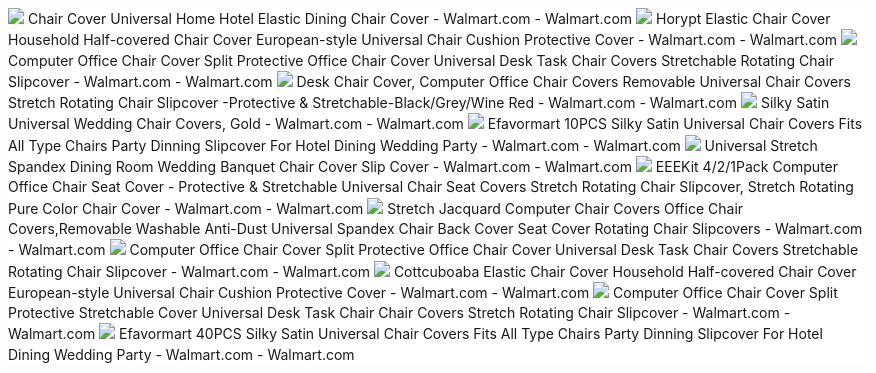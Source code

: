 [ ![](https://i5.walmartimages.com/asr/2f76f0d5-962e-42ff-935c-6d09fca4efc4.efac64e2519d8d301eff8acb31f08399.jpeg?odnWidth=612&odnHeight=612&odnBg=ffffff)](https://i5.walmartimages.com/asr/2f76f0d5-962e-42ff-935c-6d09fca4efc4.efac64e2519d8d301eff8acb31f08399.jpeg?odnWidth=612&odnHeight=612&odnBg=ffffff) Chair Cover Universal Home Hotel Elastic Dining Chair Cover - Walmart.com -  Walmart.com
[ ![](https://i5.walmartimages.com/asr/28fb1686-25fa-4f76-a81f-f87569af009e.f5a91e81acf4ea8fcce4a676bdd341d2.jpeg?odnWidth=612&odnHeight=612&odnBg=ffffff)](https://i5.walmartimages.com/asr/28fb1686-25fa-4f76-a81f-f87569af009e.f5a91e81acf4ea8fcce4a676bdd341d2.jpeg?odnWidth=612&odnHeight=612&odnBg=ffffff) Horypt Elastic Chair Cover Household Half-covered Chair Cover  European-style Universal Chair Cushion Protective Cover - Walmart.com -  Walmart.com
[ ![](https://i5.walmartimages.com/asr/40860188-8d24-4775-a57a-c93d7311addf.450dc356db40fc17e583da8edecab2cf.jpeg?odnWidth=612&odnHeight=612&odnBg=ffffff)](https://i5.walmartimages.com/asr/40860188-8d24-4775-a57a-c93d7311addf.450dc356db40fc17e583da8edecab2cf.jpeg?odnWidth=612&odnHeight=612&odnBg=ffffff) Computer Office Chair Cover Split Protective Office Chair Cover Universal  Desk Task Chair Covers Stretchable Rotating Chair Slipcover - Walmart.com -  Walmart.com
[ ![](https://i5.walmartimages.com/asr/efedf49c-8971-47ee-88dd-c366cd8d5b57_1.7088e1b8b19a8473da07b636b2f0db1e.png?odnWidth=612&odnHeight=612&odnBg=ffffff)](https://i5.walmartimages.com/asr/efedf49c-8971-47ee-88dd-c366cd8d5b57_1.7088e1b8b19a8473da07b636b2f0db1e.png?odnWidth=612&odnHeight=612&odnBg=ffffff) Desk Chair Cover, Computer Office Chair Covers Removable Universal Chair  Covers Stretch Rotating Chair Slipcover -Protective &  Stretchable-Black/Grey/Wine Red - Walmart.com - Walmart.com
[ ![](https://i5.walmartimages.com/asr/246144ee-b32e-4f6e-ae5f-2b11283ac97f_1.bf2f47ed0569faa6d32d5ac6ad6eb2f1.jpeg?odnWidth=612&odnHeight=612&odnBg=ffffff)](https://i5.walmartimages.com/asr/246144ee-b32e-4f6e-ae5f-2b11283ac97f_1.bf2f47ed0569faa6d32d5ac6ad6eb2f1.jpeg?odnWidth=612&odnHeight=612&odnBg=ffffff) Silky Satin Universal Wedding Chair Covers, Gold - Walmart.com - Walmart.com
[ ![](https://i5.walmartimages.com/asr/c3628759-bb3b-4d94-9a8c-a7f3268493e2.9854b8ad910a275ed3b6fe6d5f3e81cd.jpeg?odnWidth=612&odnHeight=612&odnBg=ffffff)](https://i5.walmartimages.com/asr/c3628759-bb3b-4d94-9a8c-a7f3268493e2.9854b8ad910a275ed3b6fe6d5f3e81cd.jpeg?odnWidth=612&odnHeight=612&odnBg=ffffff) Efavormart 10PCS Silky Satin Universal Chair Covers Fits All Type Chairs  Party Dinning Slipcover For Hotel Dining Wedding Party - Walmart.com -  Walmart.com
[ ![](https://i5.walmartimages.com/asr/0672d13c-54aa-416c-9b68-a214aaf94661_1.a0c34b49fb1ccaa8517e4095cdf7105d.jpeg?odnWidth=612&odnHeight=612&odnBg=ffffff)](https://i5.walmartimages.com/asr/0672d13c-54aa-416c-9b68-a214aaf94661_1.a0c34b49fb1ccaa8517e4095cdf7105d.jpeg?odnWidth=612&odnHeight=612&odnBg=ffffff) Universal Stretch Spandex Dining Room Wedding Banquet Chair Cover Slip Cover  - Walmart.com - Walmart.com
[ ![](https://i5.walmartimages.com/asr/fb05c2b3-fd12-4a69-b353-868ea4622ac3_1.545e1aa10f740146e9f1d1f8aedc2adc.jpeg?odnWidth=612&odnHeight=612&odnBg=ffffff)](https://i5.walmartimages.com/asr/fb05c2b3-fd12-4a69-b353-868ea4622ac3_1.545e1aa10f740146e9f1d1f8aedc2adc.jpeg?odnWidth=612&odnHeight=612&odnBg=ffffff) EEEKit 4/2/1Pack Computer Office Chair Seat Cover - Protective &  Stretchable Universal Chair Seat Covers Stretch Rotating Chair Slipcover,  Stretch Rotating Pure Color Chair Cover - Walmart.com - Walmart.com
[ ![](https://i5.walmartimages.com/asr/aba04511-68da-47ca-ad5f-e9a79eb8dc1b.9fd106820c587ab85440f3dee3a8c615.jpeg?odnWidth=612&odnHeight=612&odnBg=ffffff)](https://i5.walmartimages.com/asr/aba04511-68da-47ca-ad5f-e9a79eb8dc1b.9fd106820c587ab85440f3dee3a8c615.jpeg?odnWidth=612&odnHeight=612&odnBg=ffffff) Stretch Jacquard Computer Chair Covers Office Chair Covers,Removable  Washable Anti-Dust Universal Spandex Chair Back Cover Seat Cover Rotating Chair  Slipcovers - Walmart.com - Walmart.com
[ ![](https://i5.walmartimages.com/asr/e80650f1-b7ba-4f64-b255-2411800989af.3701a657b1a4040e1a35455400bcaf3f.jpeg?odnWidth=612&odnHeight=612&odnBg=ffffff)](https://i5.walmartimages.com/asr/e80650f1-b7ba-4f64-b255-2411800989af.3701a657b1a4040e1a35455400bcaf3f.jpeg?odnWidth=612&odnHeight=612&odnBg=ffffff) Computer Office Chair Cover Split Protective Office Chair Cover Universal  Desk Task Chair Covers Stretchable Rotating Chair Slipcover - Walmart.com -  Walmart.com
[ ![](https://i5.walmartimages.com/asr/88ab783d-8a9b-4c60-a165-d0ee00f2146f_1.42fb6e2f39d4b43562c5346091b56e80.jpeg?odnWidth=612&odnHeight=612&odnBg=ffffff)](https://i5.walmartimages.com/asr/88ab783d-8a9b-4c60-a165-d0ee00f2146f_1.42fb6e2f39d4b43562c5346091b56e80.jpeg?odnWidth=612&odnHeight=612&odnBg=ffffff) Cottcuboaba Elastic Chair Cover Household Half-covered Chair Cover  European-style Universal Chair Cushion Protective Cover - Walmart.com -  Walmart.com
[ ![](https://i5.walmartimages.com/asr/ca5c0f2b-9973-445c-9a26-2c7738854398.3cf7441128243557eaa053ea10709fe8.jpeg?odnWidth=612&odnHeight=612&odnBg=ffffff)](https://i5.walmartimages.com/asr/ca5c0f2b-9973-445c-9a26-2c7738854398.3cf7441128243557eaa053ea10709fe8.jpeg?odnWidth=612&odnHeight=612&odnBg=ffffff) Computer Office Chair Cover Split Protective Stretchable Cover Universal  Desk Task Chair Chair Covers Stretch Rotating Chair Slipcover - Walmart.com  - Walmart.com
[ ![](https://i5.walmartimages.com/asr/72a1adf3-6f02-4df5-9d18-49fdbbc4e04f.a18c355af414cdb9550fef39986debfb.jpeg?odnWidth=612&odnHeight=612&odnBg=ffffff)](https://i5.walmartimages.com/asr/72a1adf3-6f02-4df5-9d18-49fdbbc4e04f.a18c355af414cdb9550fef39986debfb.jpeg?odnWidth=612&odnHeight=612&odnBg=ffffff) Efavormart 40PCS Silky Satin Universal Chair Covers Fits All Type Chairs  Party Dinning Slipcover For Hotel Dining Wedding Party - Walmart.com -  Walmart.com